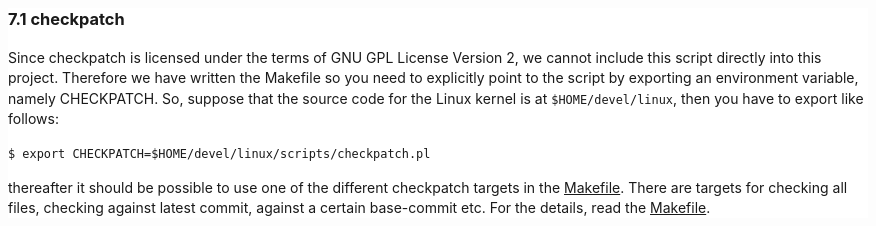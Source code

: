 ### 7.1 checkpatch
Since checkpatch is licensed under the terms of GNU GPL License Version 2, we
cannot include this script directly into this project. Therefore we have
written the Makefile so you need to explicitly point to the script by exporting
an environment variable, namely CHECKPATCH. So, suppose that the source code for
the Linux kernel is at `$HOME/devel/linux`, then you have to export like follows:

    $ export CHECKPATCH=$HOME/devel/linux/scripts/checkpatch.pl
thereafter it should be possible to use one of the different checkpatch targets
in the [Makefile](Makefile). There are targets for checking all files, checking
against latest commit, against a certain base-commit etc. For the details, read
the [Makefile](Makefile).
